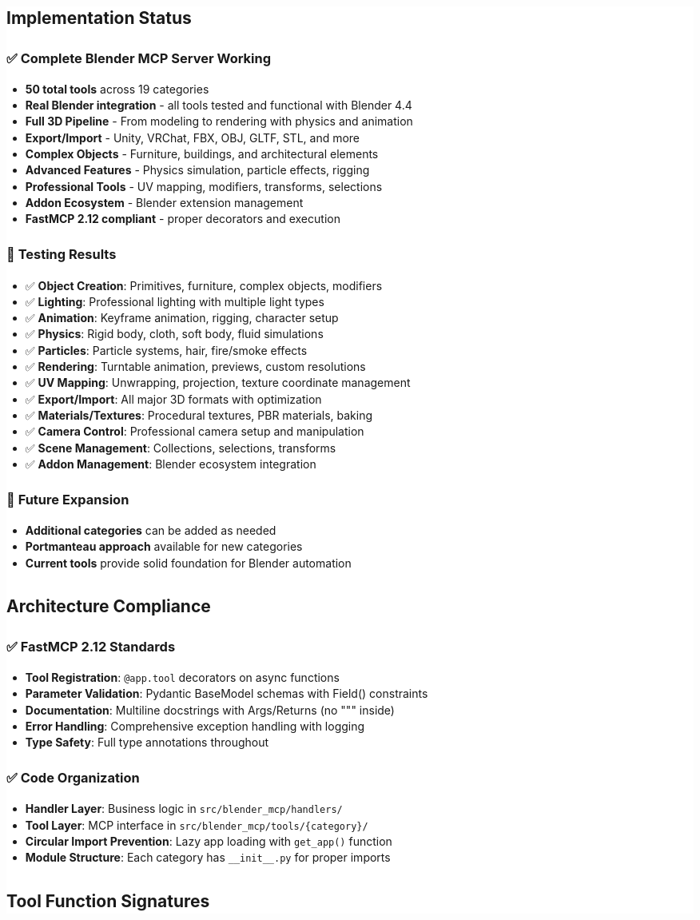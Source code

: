 ## Implementation Status

### ✅ **Complete Blender MCP Server Working**
- **50 total tools** across 19 categories
- **Real Blender integration** - all tools tested and functional with Blender 4.4
- **Full 3D Pipeline** - From modeling to rendering with physics and animation
- **Export/Import** - Unity, VRChat, FBX, OBJ, GLTF, STL, and more
- **Complex Objects** - Furniture, buildings, and architectural elements
- **Advanced Features** - Physics simulation, particle effects, rigging
- **Professional Tools** - UV mapping, modifiers, transforms, selections
- **Addon Ecosystem** - Blender extension management
- **FastMCP 2.12 compliant** - proper decorators and execution

### 🧪 **Testing Results**
- ✅ **Object Creation**: Primitives, furniture, complex objects, modifiers
- ✅ **Lighting**: Professional lighting with multiple light types
- ✅ **Animation**: Keyframe animation, rigging, character setup
- ✅ **Physics**: Rigid body, cloth, soft body, fluid simulations
- ✅ **Particles**: Particle systems, hair, fire/smoke effects
- ✅ **Rendering**: Turntable animation, previews, custom resolutions
- ✅ **UV Mapping**: Unwrapping, projection, texture coordinate management
- ✅ **Export/Import**: All major 3D formats with optimization
- ✅ **Materials/Textures**: Procedural textures, PBR materials, baking
- ✅ **Camera Control**: Professional camera setup and manipulation
- ✅ **Scene Management**: Collections, selections, transforms
- ✅ **Addon Management**: Blender ecosystem integration

### 🔄 **Future Expansion**
- **Additional categories** can be added as needed
- **Portmanteau approach** available for new categories
- **Current tools** provide solid foundation for Blender automation

## Architecture Compliance

### ✅ **FastMCP 2.12 Standards**
- **Tool Registration**: `@app.tool` decorators on async functions
- **Parameter Validation**: Pydantic BaseModel schemas with Field() constraints
- **Documentation**: Multiline docstrings with Args/Returns (no """ inside)
- **Error Handling**: Comprehensive exception handling with logging
- **Type Safety**: Full type annotations throughout

### ✅ **Code Organization**
- **Handler Layer**: Business logic in `src/blender_mcp/handlers/`
- **Tool Layer**: MCP interface in `src/blender_mcp/tools/{category}/`
- **Circular Import Prevention**: Lazy app loading with `get_app()` function
- **Module Structure**: Each category has `__init__.py` for proper imports

## Tool Function Signatures
